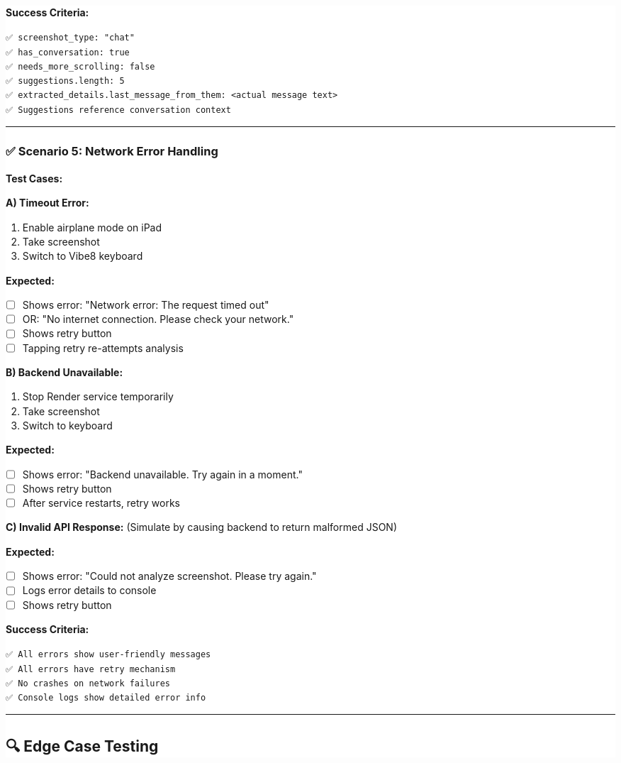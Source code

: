 **Success Criteria:**
```
✅ screenshot_type: "chat"
✅ has_conversation: true
✅ needs_more_scrolling: false
✅ suggestions.length: 5
✅ extracted_details.last_message_from_them: <actual message text>
✅ Suggestions reference conversation context
```

---

### ✅ Scenario 5: Network Error Handling

**Test Cases:**

**A) Timeout Error:**
1. Enable airplane mode on iPad
2. Take screenshot
3. Switch to Vibe8 keyboard

**Expected:**
- [ ] Shows error: "Network error: The request timed out"
- [ ] OR: "No internet connection. Please check your network."
- [ ] Shows retry button
- [ ] Tapping retry re-attempts analysis

**B) Backend Unavailable:**
1. Stop Render service temporarily
2. Take screenshot
3. Switch to keyboard

**Expected:**
- [ ] Shows error: "Backend unavailable. Try again in a moment."
- [ ] Shows retry button
- [ ] After service restarts, retry works

**C) Invalid API Response:**
(Simulate by causing backend to return malformed JSON)

**Expected:**
- [ ] Shows error: "Could not analyze screenshot. Please try again."
- [ ] Logs error details to console
- [ ] Shows retry button

**Success Criteria:**
```
✅ All errors show user-friendly messages
✅ All errors have retry mechanism
✅ No crashes on network failures
✅ Console logs show detailed error info
```

---

## 🔍 Edge Case Testing
